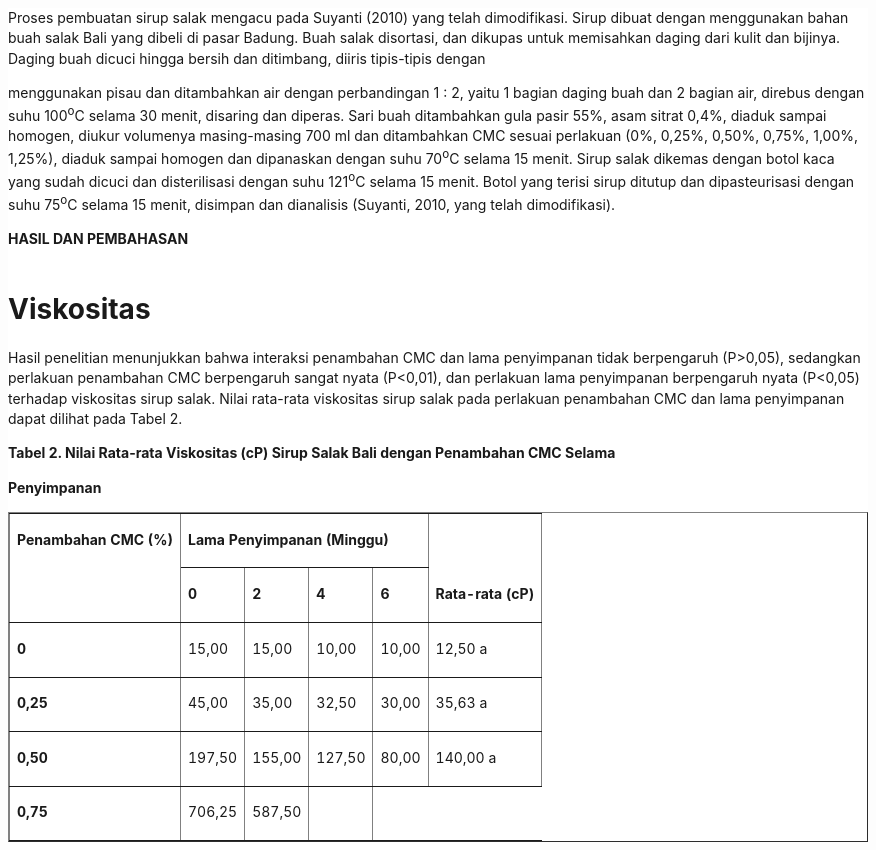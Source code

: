 <p><span class="font1">Proses pembuatan sirup salak mengacu pada Suyanti (2010) yang telah dimodifikasi. Sirup dibuat dengan menggunakan bahan buah salak Bali yang dibeli di pasar Badung. Buah salak disortasi, dan dikupas untuk memisahkan daging dari kulit dan bijinya. Daging buah dicuci hingga bersih dan ditimbang, diiris tipis-tipis dengan</span></p>
<p><span class="font1">menggunakan pisau dan ditambahkan air dengan perbandingan 1 : 2, yaitu 1 bagian daging buah dan 2 bagian air, direbus dengan suhu 100<sup>o</sup>C selama 30 menit, disaring dan diperas. Sari buah ditambahkan gula pasir 55%, asam sitrat 0,4%, diaduk sampai homogen, diukur volumenya masing-masing 700 ml dan ditambahkan CMC sesuai perlakuan (0%, 0,25%, 0,50%, 0,75%, 1,00%, 1,25%), diaduk sampai homogen dan dipanaskan dengan suhu 70<sup>o</sup>C selama 15 menit. Sirup salak dikemas dengan botol kaca yang sudah dicuci dan disterilisasi dengan suhu 121<sup>o</sup>C selama 15 menit. Botol yang terisi sirup ditutup dan dipasteurisasi dengan suhu 75<sup>o</sup>C selama 15 menit, disimpan dan dianalisis (Suyanti, 2010, yang telah dimodifikasi).</span></p>
<p><span class="font1" style="font-weight:bold;">HASIL DAN PEMBAHASAN</span></p>
<h1><a name="bookmark6"></a><span class="font1" style="font-weight:bold;"><a name="bookmark7"></a>Viskositas</span></h1>
<p><span class="font1">Hasil penelitian menunjukkan bahwa interaksi penambahan CMC dan lama penyimpanan tidak berpengaruh (P&gt;0,05), sedangkan perlakuan penambahan CMC berpengaruh sangat nyata (P&lt;0,01), dan perlakuan lama penyimpanan berpengaruh nyata (P&lt;0,05) terhadap viskositas sirup salak. Nilai rata-rata viskositas sirup salak pada perlakuan penambahan CMC dan lama penyimpanan dapat dilihat pada Tabel 2.</span></p>
<p><span class="font1" style="font-weight:bold;">Tabel 2. Nilai Rata-rata Viskositas (cP) Sirup Salak Bali dengan Penambahan CMC Selama</span></p>
<p><span class="font1" style="font-weight:bold;">Penyimpanan</span></p>
<table border="1">
<tr><td rowspan="2" style="vertical-align:top;">
<p><span class="font1" style="font-weight:bold;">Penambahan CMC (%)</span></p></td><td colspan="4" style="vertical-align:bottom;">
<p><span class="font1" style="font-weight:bold;">Lama Penyimpanan (Minggu)</span></p></td><td rowspan="2" style="vertical-align:bottom;">
<p><span class="font1" style="font-weight:bold;">Rata-rata (cP)</span></p></td></tr>
<tr><td style="vertical-align:top;">
<p><span class="font1" style="font-weight:bold;">0</span></p></td><td style="vertical-align:top;">
<p><span class="font1" style="font-weight:bold;">2</span></p></td><td style="vertical-align:top;">
<p><span class="font1" style="font-weight:bold;">4</span></p></td><td style="vertical-align:top;">
<p><span class="font1" style="font-weight:bold;">6</span></p></td></tr>
<tr><td style="vertical-align:bottom;">
<p><span class="font1" style="font-weight:bold;">0</span></p></td><td style="vertical-align:bottom;">
<p><span class="font1">15,00</span></p></td><td style="vertical-align:bottom;">
<p><span class="font1">15,00</span></p></td><td style="vertical-align:bottom;">
<p><span class="font1">10,00</span></p></td><td style="vertical-align:bottom;">
<p><span class="font1">10,00</span></p></td><td style="vertical-align:bottom;">
<p><span class="font1">12,50 a</span></p></td></tr>
<tr><td style="vertical-align:bottom;">
<p><span class="font1" style="font-weight:bold;">0,25</span></p></td><td style="vertical-align:bottom;">
<p><span class="font1">45,00</span></p></td><td style="vertical-align:bottom;">
<p><span class="font1">35,00</span></p></td><td style="vertical-align:bottom;">
<p><span class="font1">32,50</span></p></td><td style="vertical-align:bottom;">
<p><span class="font1">30,00</span></p></td><td style="vertical-align:bottom;">
<p><span class="font1">35,63 a</span></p></td></tr>
<tr><td style="vertical-align:bottom;">
<p><span class="font1" style="font-weight:bold;">0,50</span></p></td><td style="vertical-align:bottom;">
<p><span class="font1">197,50</span></p></td><td style="vertical-align:bottom;">
<p><span class="font1">155,00</span></p></td><td style="vertical-align:bottom;">
<p><span class="font1">127,50</span></p></td><td style="vertical-align:bottom;">
<p><span class="font1">80,00</span></p></td><td style="vertical-align:bottom;">
<p><span class="font1">140,00 a</span></p></td></tr>
<tr><td style="vertical-align:bottom;">
<p><span class="font1" style="font-weight:bold;">0,75</span></p></td><td style="vertical-align:bottom;">
<p><span class="font1">706,25</span></p></td><td style="vertical-align:bottom;">
<p><span class="font1">587,50</span></p></td><td style="vertical-align:bottom;">